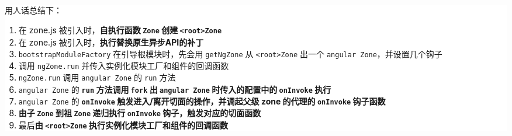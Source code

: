 用人话总结下：

1. 在 zone.js 被引入时，**自执行函数 `Zone` 创建 `<root>Zone`**
2. 在 zone.js 被引入时，**执行替换原生异步API的补丁**
3. `bootstrapModuleFactory` 在引导根模块时，先会用 `getNgZone` 从 `<root>Zone` 出一个 `angular Zone`，并设置几个钩子
4. 调用 `ngZone.run` 并传入实例化模块工厂和组件的回调函数
5. `ngZone.run` 调用 `angular Zone` 的 `run` 方法
6. `angular Zone` 的 **`run` 方法调用 `fork` 出 `angular Zone` 时传入的配置中的 `onInvoke` 执行**
7. `angular Zone` 的 **`onInvoke` 触发进入/离开切面的操作，并调起父级 zone 的代理的 `onInvoke` 钩子函数**
8. **由子 `Zone` 到祖 `Zone` 递归执行 `onInvoke` 钩子，触发对应的切面函数**
9. 最后**由 `<root>Zone` 执行实例化模块工厂和组件的回调函数**
